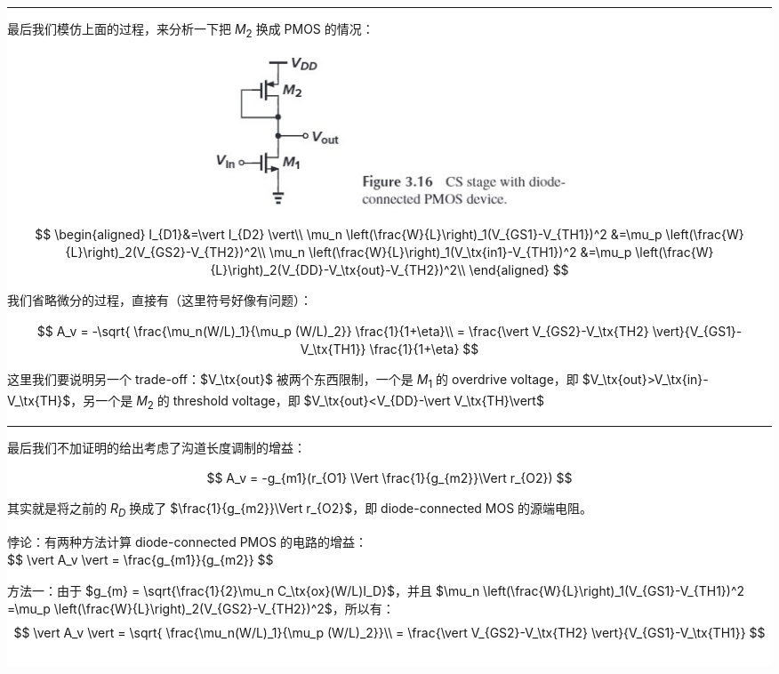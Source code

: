 ----

最后我们模仿上面的过程，来分析一下把 $M_2$ 换成 PMOS 的情况：

<center><img alt="Figure 3.16 CS stage with diode-connected PMOS " title="Figure 3.16 CS stage with diode-connected PMOS " src="assets/images/Figure%203.16%20CS%20stage%20with%20diode-connected%20PMOS%20.jpg" width="400"></center>

$$
\begin{aligned}
  I_{D1}&=\vert I_{D2} \vert\\
  \mu_n \left(\frac{W}{L}\right)_1(V_{GS1}-V_{TH1})^2 &=\mu_p \left(\frac{W}{L}\right)_2(V_{GS2}-V_{TH2})^2\\
  \mu_n \left(\frac{W}{L}\right)_1(V_\tx{in1}-V_{TH1})^2 &=\mu_p \left(\frac{W}{L}\right)_2(V_{DD}-V_\tx{out}-V_{TH2})^2\\
\end{aligned}
$$

我们省略微分的过程，直接有（这里符号好像有问题）：

$$
A_v = -\sqrt{ \frac{\mu_n(W/L)_1}{\mu_p (W/L)_2}} \frac{1}{1+\eta}\\
= \frac{\vert V_{GS2}-V_\tx{TH2} \vert}{V_{GS1}-V_\tx{TH1}} \frac{1}{1+\eta}
$$

这里我们要说明另一个 trade-off：$V_\tx{out}$ 被两个东西限制，一个是 $M_1$ 的 overdrive voltage，即 $V_\tx{out}>V_\tx{in}-V_\tx{TH}$，另一个是 $M_2$ 的 threshold voltage，即 $V_\tx{out}<V_{DD}-\vert V_\tx{TH}\vert$

---

最后我们不加证明的给出考虑了沟道长度调制的增益：

$$
A_v = -g_{m1}(r_{O1} \Vert \frac{1}{g_{m2}}\Vert r_{O2})
$$

其实就是将之前的 $R_D$ 换成了 $\frac{1}{g_{m2}}\Vert r_{O2}$，即 diode-connected MOS 的源端电阻。

<p class="success">
悖论：有两种方法计算 diode-connected PMOS 的电路的增益：<br>
$$
\vert A_v \vert = \frac{g_{m1}}{g_{m2}}
$$<br>

方法一：由于 $g_{m} = \sqrt{\frac{1}{2}\mu_n C_\tx{ox}(W/L)I_D}$，并且 $\mu_n \left(\frac{W}{L}\right)_1(V_{GS1}-V_{TH1})^2 =\mu_p \left(\frac{W}{L}\right)_2(V_{GS2}-V_{TH2})^2$，所以有：<br>
$$
\vert A_v \vert = \sqrt{ \frac{\mu_n(W/L)_1}{\mu_p (W/L)_2}}\\
= \frac{\vert V_{GS2}-V_\tx{TH2} \vert}{V_{GS1}-V_\tx{TH1}}
$$<br>

